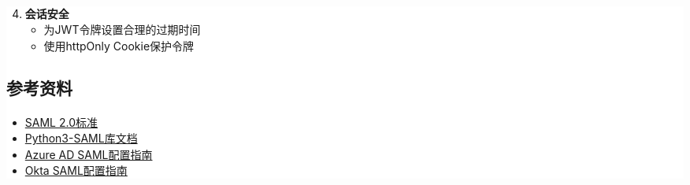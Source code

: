 4. **会话安全**
   - 为JWT令牌设置合理的过期时间
   - 使用httpOnly Cookie保护令牌

## 参考资料

- [SAML 2.0标准](https://docs.oasis-open.org/security/saml/v2.0/saml-core-2.0-os.pdf)
- [Python3-SAML库文档](https://github.com/onelogin/python3-saml)
- [Azure AD SAML配置指南](https://docs.microsoft.com/en-us/azure/active-directory/manage-apps/configure-saml-single-sign-on)
- [Okta SAML配置指南](https://developer.okta.com/docs/guides/build-sso-integration/saml2/overview/)
